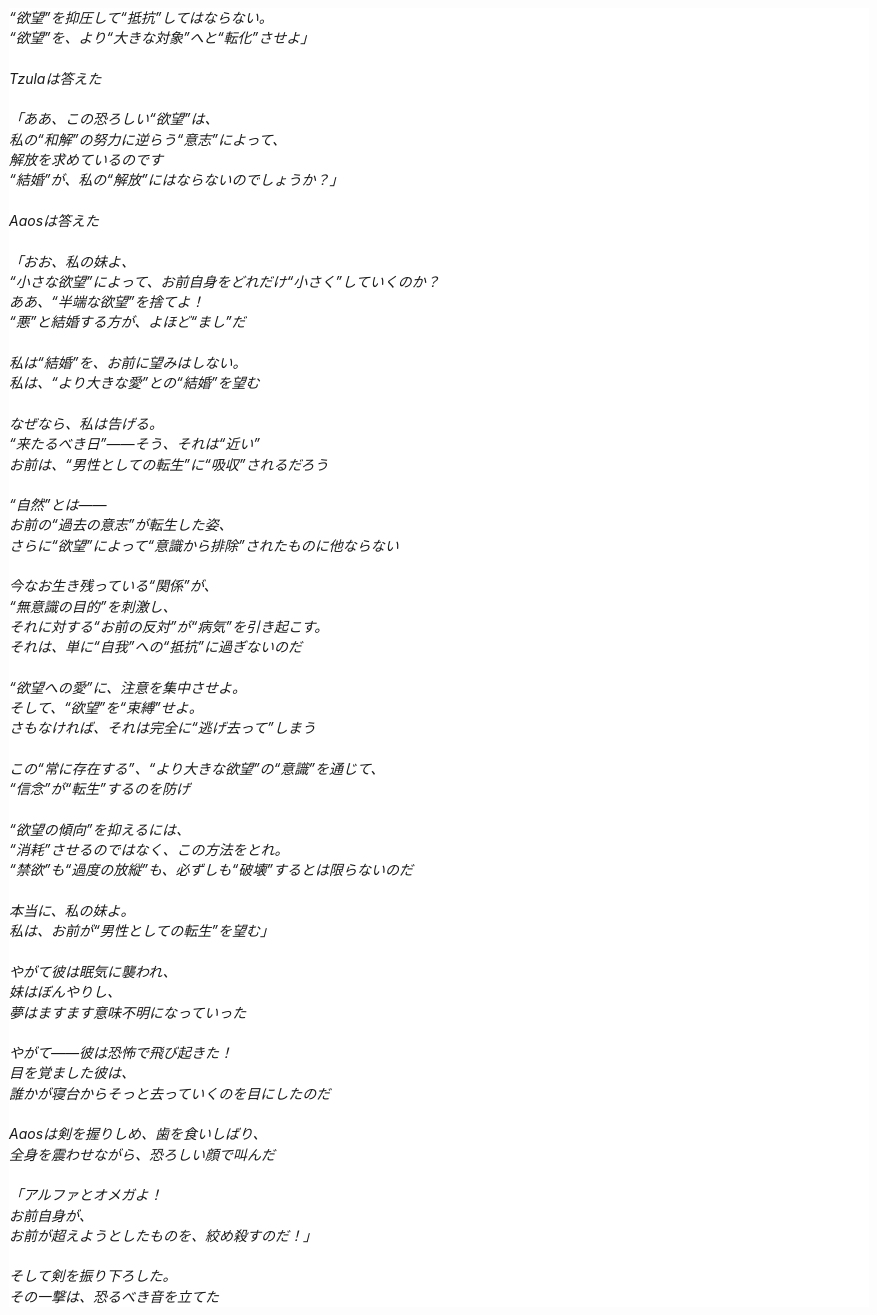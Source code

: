 _“欲望”を抑圧して“抵抗”してはならない。<br>
“欲望”を、より“大きな対象”へと“転化”させよ」_<br>
<br>
_Tzulaは答えた_<br>
<br>
_「ああ、この恐ろしい“欲望”は、<br>
私の“和解”の努力に逆らう“意志”によって、<br>
解放を求めているのです<br>
“結婚”が、私の“解放”にはならないのでしょうか？」_<br>
<br>
_Aaosは答えた_<br>
<br>
_「おお、私の妹よ、<br>
“小さな欲望”によって、お前自身をどれだけ“小さく”していくのか？<br>
ああ、“半端な欲望”を捨てよ！<br>
“悪”と結婚する方が、よほど“まし”だ_<br>
<br>
_私は“結婚”を、お前に望みはしない。<br>
私は、“より大きな愛”との“結婚”を望む_<br>
<br>
_なぜなら、私は告げる。<br>
“来たるべき日”——そう、それは“近い”<br>
お前は、“男性としての転生”に“吸収”されるだろう_<br>
<br>
_“自然”とは——<br>
お前の“過去の意志”が転生した姿、<br>
さらに“欲望”によって“意識から排除”されたものに他ならない_<br>
<br>
_今なお生き残っている“関係”が、<br>
“無意識の目的”を刺激し、<br>
それに対する“お前の反対”が“病気”を引き起こす。<br>
それは、単に“自我”への“抵抗”に過ぎないのだ_<br>
<br>
_“欲望への愛”に、注意を集中させよ。<br>
そして、“欲望”を“束縛”せよ。<br>
さもなければ、それは完全に“逃げ去って”しまう_<br>
<br>
_この“常に存在する”、“より大きな欲望”の“意識”を通じて、<br>
“信念”が“転生”するのを防げ_<br>
<br>
_“欲望の傾向”を抑えるには、<br>
“消耗”させるのではなく、この方法をとれ。<br>
“禁欲”も“過度の放縦”も、必ずしも“破壊”するとは限らないのだ_<br>
<br>
_本当に、私の妹よ。<br>
私は、お前が“男性としての転生”を望む」_<br>
<br>
_やがて彼は眠気に襲われ、<br>
妹はぼんやりし、<br>
夢はますます意味不明になっていった_<br>
<br>
_やがて——彼は恐怖で飛び起きた！<br>
目を覚ました彼は、<br>
誰かが寝台からそっと去っていくのを目にしたのだ_<br>
<br>
_Aaosは剣を握りしめ、歯を食いしばり、<br>
全身を震わせながら、恐ろしい顔で叫んだ_<br>
<br>
_「アルファとオメガよ！<br>
お前自身が、<br>
お前が超えようとしたものを、絞め殺すのだ！」_<br>
<br>
_そして剣を振り下ろした。<br>
その一撃は、恐るべき音を立てた_<br>